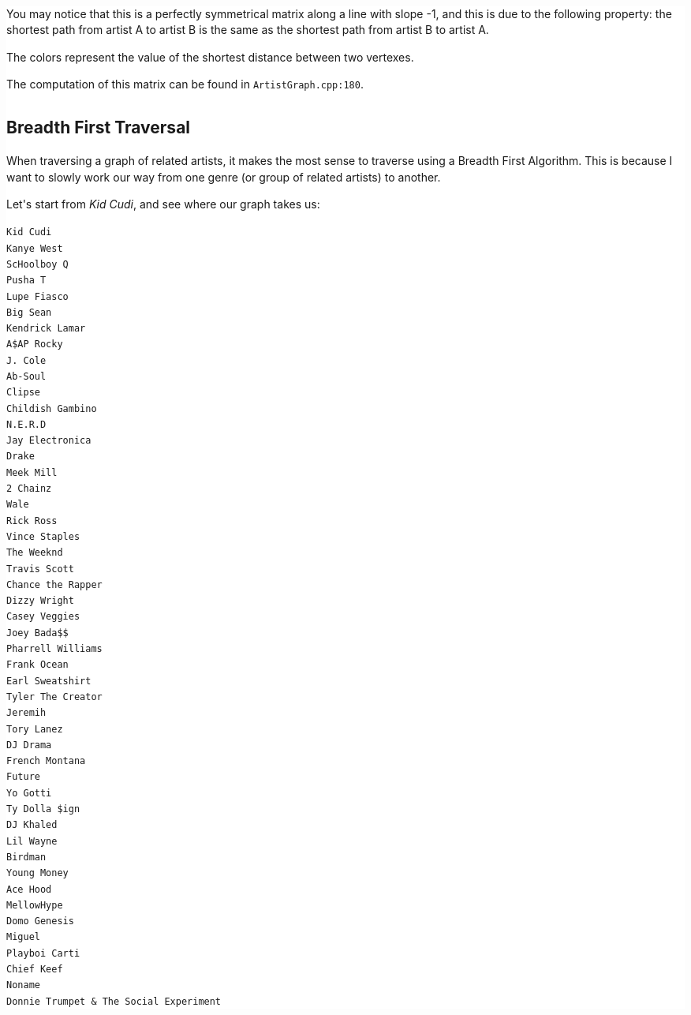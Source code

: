 You may notice that this is a perfectly symmetrical matrix along a line with slope -1, and this is due to the following property: the shortest path from artist A to artist B is the same as the shortest path from artist B to artist A.

The colors represent the value of the shortest distance between two vertexes.

The computation of this matrix can be found in `ArtistGraph.cpp:180`.

## Breadth First Traversal

When traversing a graph of related artists, it makes the most sense to traverse using a Breadth First Algorithm. This is because I want to slowly work
our way from one genre (or group of related artists) to another.

Let's start from _Kid Cudi_, and see where our graph takes us:
```
Kid Cudi
Kanye West
ScHoolboy Q
Pusha T
Lupe Fiasco
Big Sean
Kendrick Lamar
A$AP Rocky
J. Cole
Ab-Soul
Clipse
Childish Gambino
N.E.R.D
Jay Electronica
Drake
Meek Mill
2 Chainz
Wale
Rick Ross
Vince Staples
The Weeknd
Travis Scott
Chance the Rapper
Dizzy Wright
Casey Veggies
Joey Bada$$
Pharrell Williams
Frank Ocean
Earl Sweatshirt
Tyler The Creator
Jeremih
Tory Lanez
DJ Drama
French Montana
Future
Yo Gotti
Ty Dolla $ign
DJ Khaled
Lil Wayne
Birdman
Young Money
Ace Hood
MellowHype
Domo Genesis
Miguel
Playboi Carti
Chief Keef
Noname
Donnie Trumpet & The Social Experiment
```